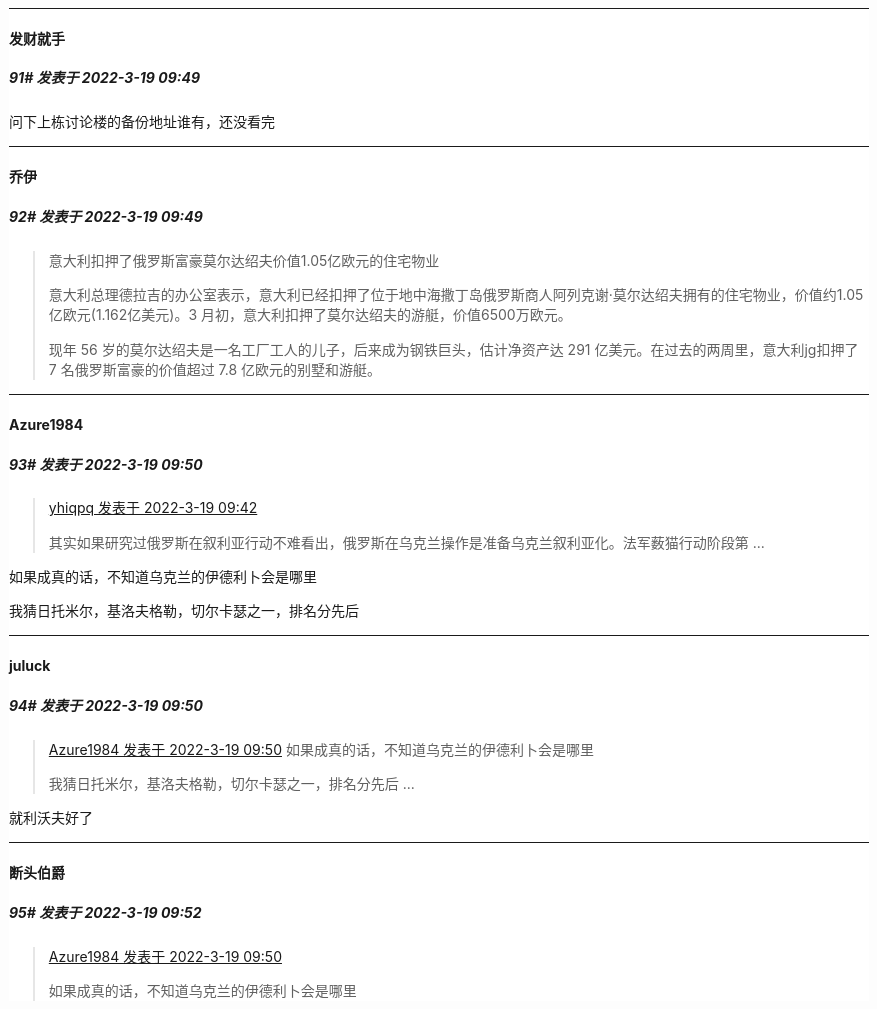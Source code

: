 
*****

####  发财就手  
##### 91#       发表于 2022-3-19 09:49

问下上栋讨论楼的备份地址谁有，还没看完

*****

####  乔伊  
##### 92#       发表于 2022-3-19 09:49

<blockquote>意大利扣押了俄罗斯富豪莫尔达绍夫价值1.05亿欧元的住宅物业

意大利总理德拉吉的办公室表示，意大利已经扣押了位于地中海撒丁岛俄罗斯商人阿列克谢·莫尔达绍夫拥有的住宅物业，价值约1.05亿欧元(1.162亿美元)。3 月初，意大利扣押了莫尔达绍夫的游艇，价值6500万欧元。

现年 56 岁的莫尔达绍夫是一名工厂工人的儿子，后来成为钢铁巨头，估计净资产达 291 亿美元。在过去的两周里，意大利jg扣押了 7 名俄罗斯富豪的价值超过 7.8 亿欧元的别墅和游艇。</blockquote>

*****

####  Azure1984  
##### 93#       发表于 2022-3-19 09:50

<blockquote><a href="httphttps://bbs.saraba1st.com/2b/forum.php?mod=redirect&amp;goto=findpost&amp;pid=55101550&amp;ptid=2057974" target="_blank">yhiqpq 发表于 2022-3-19 09:42</a>

其实如果研究过俄罗斯在叙利亚行动不难看出，俄罗斯在乌克兰操作是准备乌克兰叙利亚化。法军薮猫行动阶段第 ...</blockquote>
如果成真的话，不知道乌克兰的伊德利卜会是哪里

我猜日托米尔，基洛夫格勒，切尔卡瑟之一，排名分先后

*****

####  juluck  
##### 94#       发表于 2022-3-19 09:50

<blockquote><a href="httphttps://bbs.saraba1st.com/2b/forum.php?mod=redirect&amp;goto=findpost&amp;pid=55101615&amp;ptid=2057974" target="_blank">Azure1984 发表于 2022-3-19 09:50</a>
如果成真的话，不知道乌克兰的伊德利卜会是哪里

我猜日托米尔，基洛夫格勒，切尔卡瑟之一，排名分先后 ...</blockquote>
就利沃夫好了

*****

####  断头伯爵  
##### 95#       发表于 2022-3-19 09:52

<blockquote><a href="httphttps://bbs.saraba1st.com/2b/forum.php?mod=redirect&amp;goto=findpost&amp;pid=55101615&amp;ptid=2057974" target="_blank">Azure1984 发表于 2022-3-19 09:50</a>

如果成真的话，不知道乌克兰的伊德利卜会是哪里

